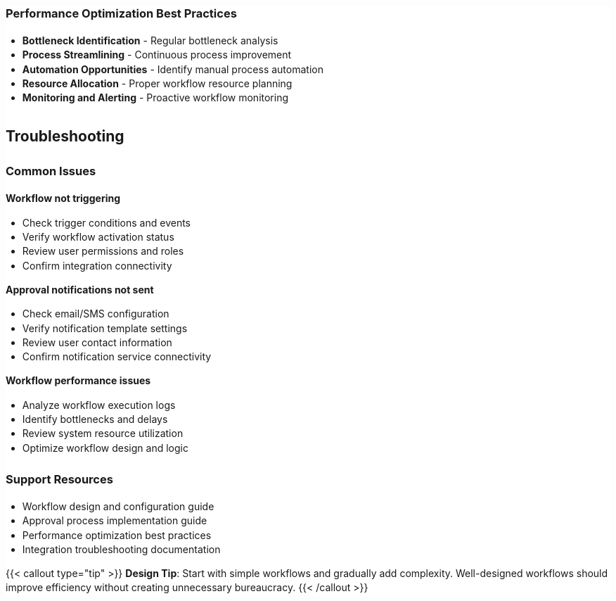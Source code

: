 ### Performance Optimization Best Practices
- **Bottleneck Identification** - Regular bottleneck analysis
- **Process Streamlining** - Continuous process improvement
- **Automation Opportunities** - Identify manual process automation
- **Resource Allocation** - Proper workflow resource planning
- **Monitoring and Alerting** - Proactive workflow monitoring

## Troubleshooting

### Common Issues
**Workflow not triggering**
- Check trigger conditions and events
- Verify workflow activation status
- Review user permissions and roles
- Confirm integration connectivity

**Approval notifications not sent**
- Check email/SMS configuration
- Verify notification template settings
- Review user contact information
- Confirm notification service connectivity

**Workflow performance issues**
- Analyze workflow execution logs
- Identify bottlenecks and delays
- Review system resource utilization
- Optimize workflow design and logic

### Support Resources
- Workflow design and configuration guide
- Approval process implementation guide
- Performance optimization best practices
- Integration troubleshooting documentation

{{< callout type="tip" >}}
**Design Tip**: Start with simple workflows and gradually add complexity. Well-designed workflows should improve efficiency without creating unnecessary bureaucracy.
{{< /callout >}}